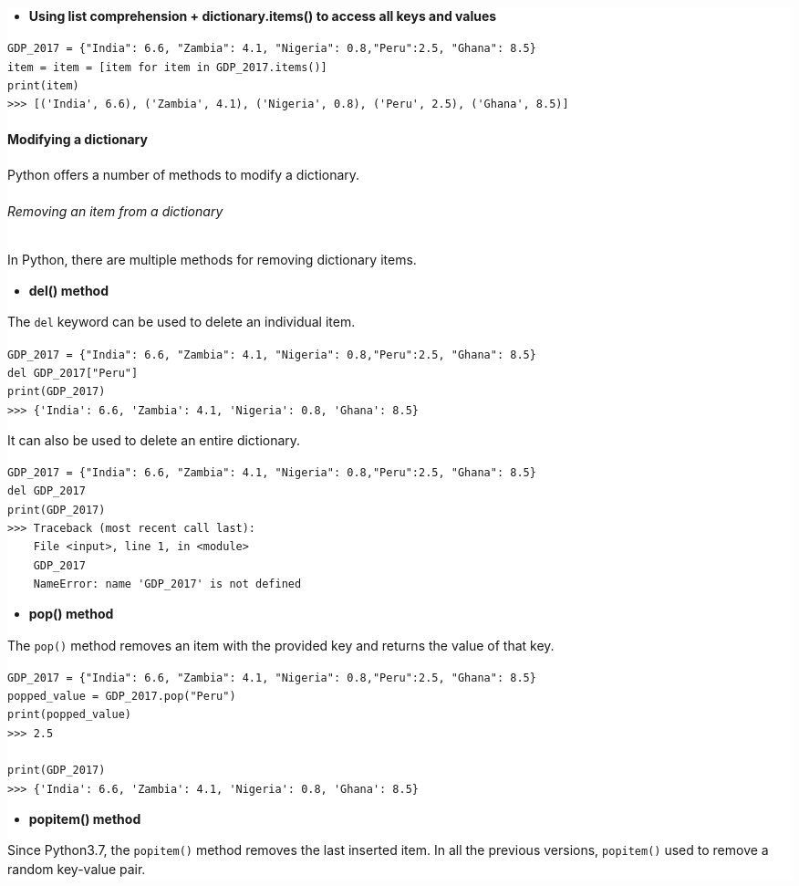* **Using list comprehension + dictionary.items() to access all keys and values**

```python3
GDP_2017 = {"India": 6.6, "Zambia": 4.1, "Nigeria": 0.8,"Peru":2.5, "Ghana": 8.5}
item = item = [item for item in GDP_2017.items()]
print(item)
>>>	[('India', 6.6), ('Zambia', 4.1), ('Nigeria', 0.8), ('Peru', 2.5), ('Ghana', 8.5)]
```

#### Modifying a dictionary

Python offers a number of methods to modify a dictionary.

###### Removing an item from a dictionary

In Python, there are multiple methods for removing dictionary items.

* **del() method**

The `del` keyword can be used to delete an individual item.

```python3
GDP_2017 = {"India": 6.6, "Zambia": 4.1, "Nigeria": 0.8,"Peru":2.5, "Ghana": 8.5}
del GDP_2017["Peru"]
print(GDP_2017)
>>>	{'India': 6.6, 'Zambia': 4.1, 'Nigeria': 0.8, 'Ghana': 8.5}
```

It can also be used to delete an entire dictionary.

```python3
GDP_2017 = {"India": 6.6, "Zambia": 4.1, "Nigeria": 0.8,"Peru":2.5, "Ghana": 8.5}
del GDP_2017
print(GDP_2017)
>>>	Traceback (most recent call last):
 	File <input>, line 1, in <module>
    GDP_2017
	NameError: name 'GDP_2017' is not defined
```

* **pop() method**

The `pop()` method removes an item with the provided key and returns the value of that key.

```python3
GDP_2017 = {"India": 6.6, "Zambia": 4.1, "Nigeria": 0.8,"Peru":2.5, "Ghana": 8.5}
popped_value = GDP_2017.pop("Peru")
print(popped_value)
>>>	2.5

print(GDP_2017)
>>>	{'India': 6.6, 'Zambia': 4.1, 'Nigeria': 0.8, 'Ghana': 8.5}
```

* **popitem() method**

Since Python3.7, the `popitem()` method removes the last inserted item. In all the previous versions, `popitem()` used to remove a random key-value pair.
